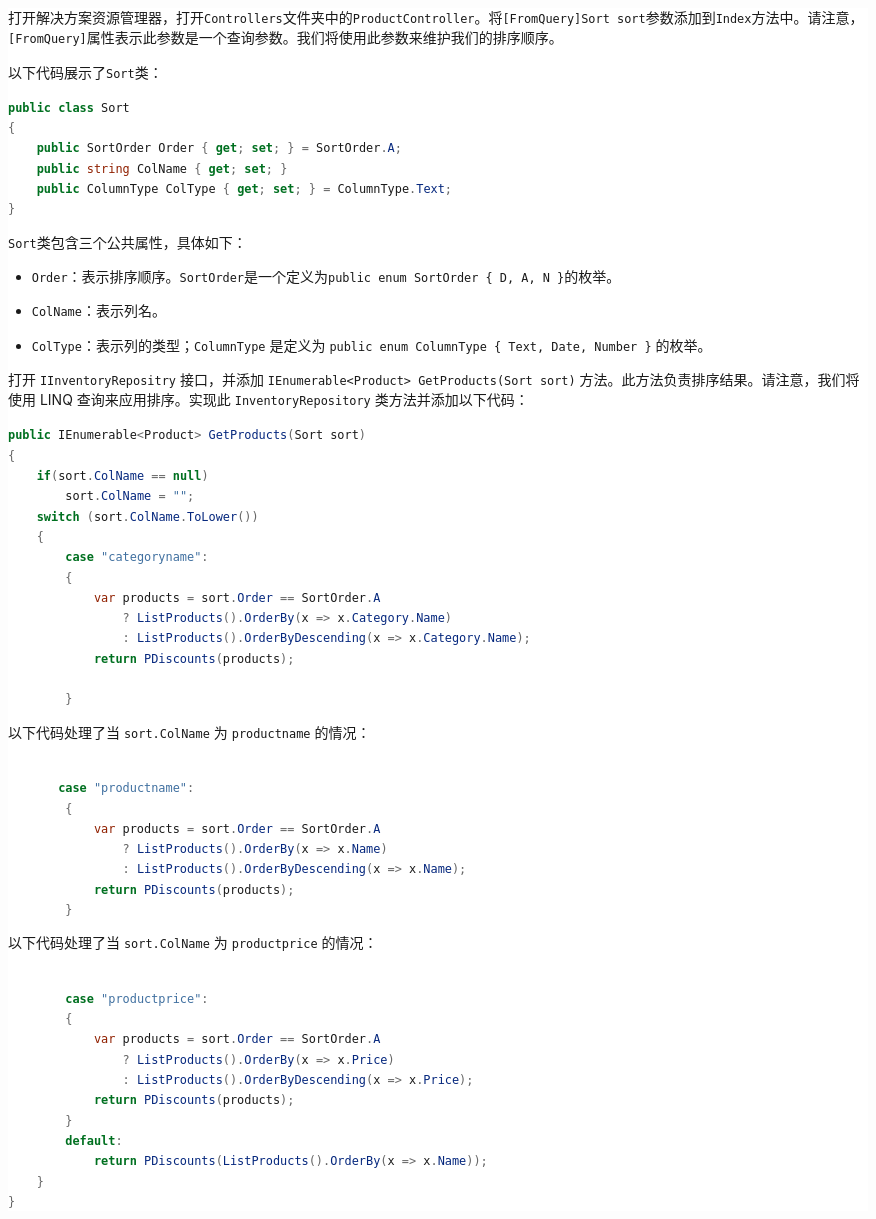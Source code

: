 打开解决方案资源管理器，打开`Controllers`文件夹中的`ProductController`。将`[FromQuery]Sort sort`参数添加到`Index`方法中。请注意，`[FromQuery]`属性表示此参数是一个查询参数。我们将使用此参数来维护我们的排序顺序。

以下代码展示了`Sort`类：

```cs
public class Sort
{
    public SortOrder Order { get; set; } = SortOrder.A;
    public string ColName { get; set; }
    public ColumnType ColType { get; set; } = ColumnType.Text;
}
```

`Sort`类包含三个公共属性，具体如下：

+   `Order`：表示排序顺序。`SortOrder`是一个定义为`public enum SortOrder { D, A, N }`的枚举。

+   `ColName`：表示列名。

+   `ColType`：表示列的类型；`ColumnType` 是定义为 `public enum ColumnType { Text, Date, Number }` 的枚举。

打开 `IInventoryRepositry` 接口，并添加 `IEnumerable<Product> GetProducts(Sort sort)` 方法。此方法负责排序结果。请注意，我们将使用 LINQ 查询来应用排序。实现此 `InventoryRepository` 类方法并添加以下代码：

```cs
public IEnumerable<Product> GetProducts(Sort sort)
{
    if(sort.ColName == null)
        sort.ColName = "";
    switch (sort.ColName.ToLower())
    {
        case "categoryname":
        {
            var products = sort.Order == SortOrder.A
                ? ListProducts().OrderBy(x => x.Category.Name)
                : ListProducts().OrderByDescending(x => x.Category.Name);
            return PDiscounts(products);

        }
```

以下代码处理了当 `sort.ColName` 为 `productname` 的情况：

```cs

       case "productname":
        {
            var products = sort.Order == SortOrder.A
                ? ListProducts().OrderBy(x => x.Name)
                : ListProducts().OrderByDescending(x => x.Name);
            return PDiscounts(products);
        }
```

以下代码处理了当 `sort.ColName` 为 `productprice` 的情况：

```cs

        case "productprice":
        {
            var products = sort.Order == SortOrder.A
                ? ListProducts().OrderBy(x => x.Price)
                : ListProducts().OrderByDescending(x => x.Price);
            return PDiscounts(products);
        }
        default:
            return PDiscounts(ListProducts().OrderBy(x => x.Name));
    }
}
```